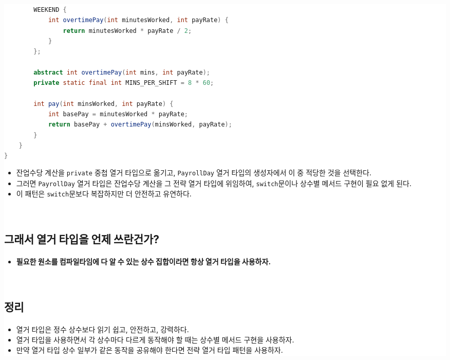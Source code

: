 ```java
        WEEKEND {
            int overtimePay(int minutesWorked, int payRate) {
                return minutesWorked * payRate / 2;
            }
        };
      
        abstract int overtimePay(int mins, int payRate);
        private static final int MINS_PER_SHIFT = 8 * 60;
      
        int pay(int minsWorked, int payRate) {
            int basePay = minutesWorked * payRate;
            return basePay + overtimePay(minsWorked, payRate);
        }
    }
}
```
- 잔업수당 계산을 `private` 중첩 열거 타입으로 옮기고, `PayrollDay` 열거 타입의 생성자에서 이 중 적당한 것을 선택한다.
- 그러면 `PayrollDay` 열거 타입은 잔업수당 계산을 그 전략 열거 타입에 위임하여, `switch`문이나 상수별 메서드 구현이 필요 없게 된다.
- 이 패턴은 `switch`문보다 복잡하지만 더 안전하고 유연하다.

<br>

## 그래서 열거 타입을 언제 쓰란건가?
- **필요한 원소를 컴파일타임에 다 알 수 있는 상수 집합이라면 항상 열거 타입을 사용하자.**

<br>

## 정리
- 열거 타입은 정수 상수보다 읽기 쉽고, 안전하고, 강력하다.
- 열거 타입을 사용하면서 각 상수마다 다르게 동작해야 할 때는 상수별 메서드 구현을 사용하자.
- 만약 열거 타입 상수 일부가 같은 동작을 공유해야 한다면 전략 열거 타입 패턴을 사용하자.
